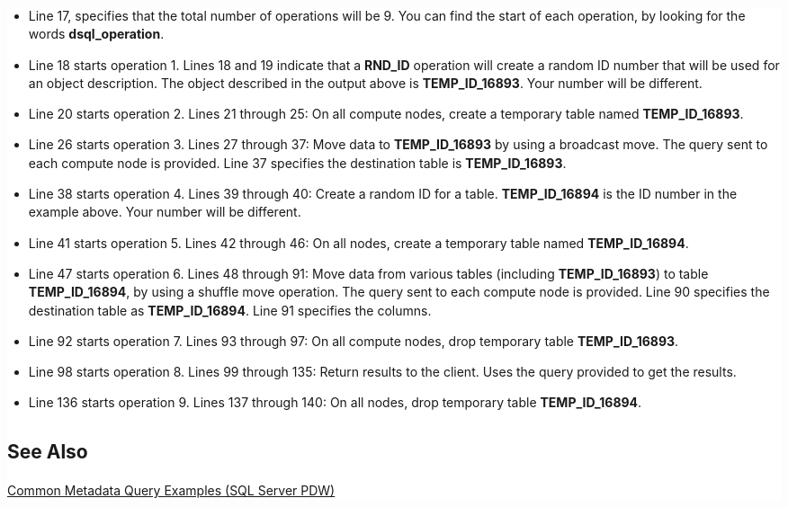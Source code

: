 -   Line 17, specifies that the total number of operations will be 9. You can find the start of each operation, by looking for the words **dsql_operation**.  
  
-   Line 18 starts operation 1. Lines 18 and 19 indicate that a **RND_ID** operation will create a random ID number that will be used for an object description. The object described in the output above is **TEMP_ID_16893**. Your number will be different.  
  
-   Line 20 starts operation 2. Lines 21 through 25: On all compute nodes, create a temporary table named **TEMP_ID_16893**.  
  
-   Line 26 starts operation 3. Lines 27 through 37: Move data to **TEMP_ID_16893** by using a broadcast move. The query sent to each compute node is provided. Line 37 specifies the destination table is **TEMP_ID_16893**.  
  
-   Line 38 starts operation 4. Lines 39 through 40: Create a random ID for a table. **TEMP_ID_16894** is the ID number in the example above. Your number will be different.  
  
-   Line 41 starts operation 5. Lines 42 through 46: On all nodes, create a temporary table named **TEMP_ID_16894**.  
  
-   Line 47 starts operation 6. Lines 48 through 91: Move data from various tables (including **TEMP_ID_16893**) to table **TEMP_ID_16894**, by using a shuffle move operation. The query sent to each compute node is provided. Line 90 specifies the destination table as **TEMP_ID_16894**. Line 91 specifies the columns.  
  
-   Line 92 starts operation 7. Lines 93 through 97: On all compute nodes, drop temporary table **TEMP_ID_16893**.  
  
-   Line 98 starts operation 8. Lines 99 through 135: Return results to the client. Uses the query provided to get the results.  
  
-   Line 136 starts operation 9. Lines 137 through 140: On all nodes, drop temporary table **TEMP_ID_16894**.  
  
## See Also  
[Common Metadata Query Examples &#40;SQL Server PDW&#41;](../../mpp/sqlpdw/common-metadata-query-examples-sql-server-pdw.md)  
  
